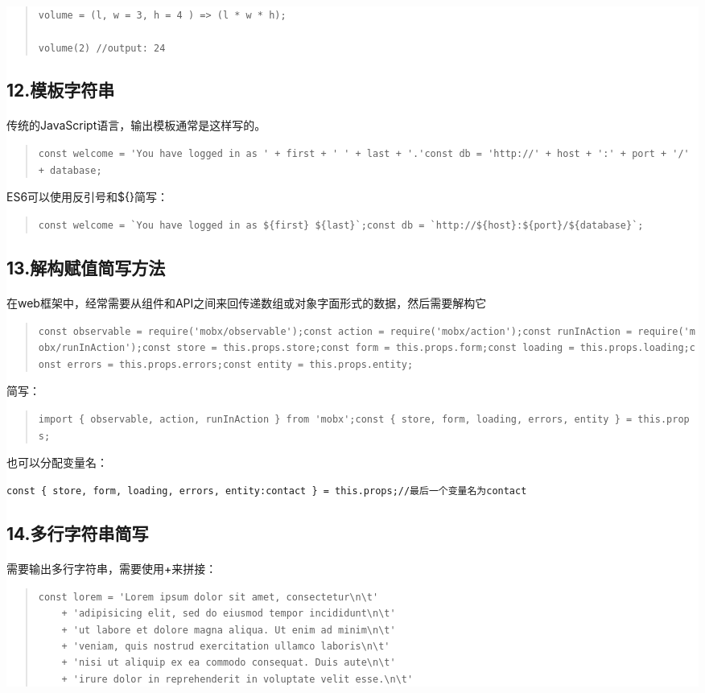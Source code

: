 > ```
> volume = (l, w = 3, h = 4 ) => (l * w * h);
> 
> volume(2) //output: 24
> ```

## 12.模板字符串

传统的JavaScript语言，输出模板通常是这样写的。

> ```
> const welcome = 'You have logged in as ' + first + ' ' + last + '.'const db = 'http://' + host + ':' + port + '/' + database;
> ```

ES6可以使用反引号和${}简写：

> ```
> const welcome = `You have logged in as ${first} ${last}`;const db = `http://${host}:${port}/${database}`;
> ```

## 13.解构赋值简写方法

在web框架中，经常需要从组件和API之间来回传递数组或对象字面形式的数据，然后需要解构它

> ```
> const observable = require('mobx/observable');const action = require('mobx/action');const runInAction = require('mobx/runInAction');const store = this.props.store;const form = this.props.form;const loading = this.props.loading;const errors = this.props.errors;const entity = this.props.entity;
> ```

简写：

> ```
> import { observable, action, runInAction } from 'mobx';const { store, form, loading, errors, entity } = this.props;
> ```

也可以分配变量名：

```
const { store, form, loading, errors, entity:contact } = this.props;//最后一个变量名为contact
```

## 14.多行字符串简写

需要输出多行字符串，需要使用+来拼接：

> ```
> const lorem = 'Lorem ipsum dolor sit amet, consectetur\n\t'
>     + 'adipisicing elit, sed do eiusmod tempor incididunt\n\t'
>     + 'ut labore et dolore magna aliqua. Ut enim ad minim\n\t'
>     + 'veniam, quis nostrud exercitation ullamco laboris\n\t'
>     + 'nisi ut aliquip ex ea commodo consequat. Duis aute\n\t'
>     + 'irure dolor in reprehenderit in voluptate velit esse.\n\t'
> ```
